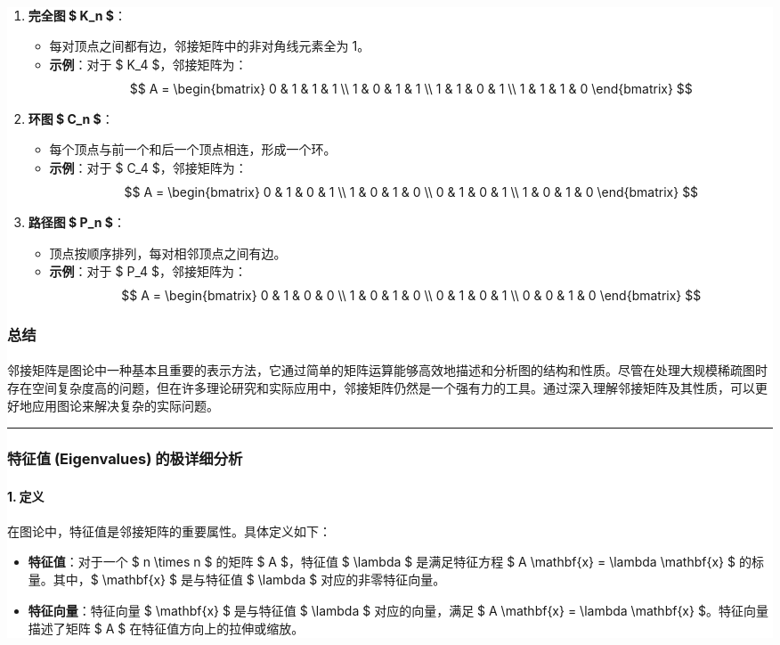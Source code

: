 1. **完全图 $ K_n $**：
   - 每对顶点之间都有边，邻接矩阵中的非对角线元素全为 1。
   - **示例**：对于 $ K_4 $，邻接矩阵为：
     $$
     A = \begin{bmatrix}
     0 & 1 & 1 & 1 \\
     1 & 0 & 1 & 1 \\
     1 & 1 & 0 & 1 \\
     1 & 1 & 1 & 0
     \end{bmatrix}
     $$

2. **环图 $ C_n $**：
   - 每个顶点与前一个和后一个顶点相连，形成一个环。
   - **示例**：对于 $ C_4 $，邻接矩阵为：
     $$
     A = \begin{bmatrix}
     0 & 1 & 0 & 1 \\
     1 & 0 & 1 & 0 \\
     0 & 1 & 0 & 1 \\
     1 & 0 & 1 & 0
     \end{bmatrix}
     $$

3. **路径图 $ P_n $**：
   - 顶点按顺序排列，每对相邻顶点之间有边。
   - **示例**：对于 $ P_4 $，邻接矩阵为：
     $$
     A = \begin{bmatrix}
     0 & 1 & 0 & 0 \\
     1 & 0 & 1 & 0 \\
     0 & 1 & 0 & 1 \\
     0 & 0 & 1 & 0
     \end{bmatrix}
     $$

### 总结

邻接矩阵是图论中一种基本且重要的表示方法，它通过简单的矩阵运算能够高效地描述和分析图的结构和性质。尽管在处理大规模稀疏图时存在空间复杂度高的问题，但在许多理论研究和实际应用中，邻接矩阵仍然是一个强有力的工具。通过深入理解邻接矩阵及其性质，可以更好地应用图论来解决复杂的实际问题。

---

### 特征值 (Eigenvalues) 的极详细分析

#### 1. 定义

在图论中，特征值是邻接矩阵的重要属性。具体定义如下：

- **特征值**：对于一个 $ n \times n $ 的矩阵 $ A $，特征值 $ \lambda $ 是满足特征方程 $ A \mathbf{x} = \lambda \mathbf{x} $ 的标量。其中，$ \mathbf{x} $ 是与特征值 $ \lambda $ 对应的非零特征向量。

- **特征向量**：特征向量 $ \mathbf{x} $ 是与特征值 $ \lambda $ 对应的向量，满足 $ A \mathbf{x} = \lambda \mathbf{x} $。特征向量描述了矩阵 $ A $ 在特征值方向上的拉伸或缩放。
